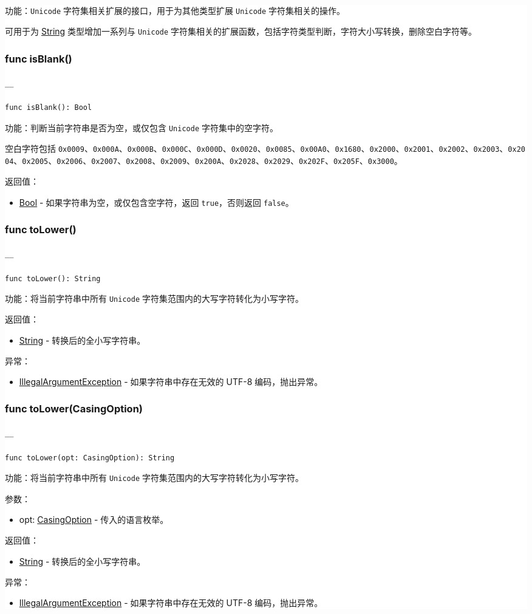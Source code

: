 功能：`Unicode` 字符集相关扩展的接口，用于为其他类型扩展 `Unicode` 字符集相关的操作。

可用于为 [String](https://docs.cangjie-lang.cn/docs/1.0.1/libs/std/core/core_package_api/core_package_structs.html#struct-string) 类型增加一系列与 `Unicode` 字符集相关的扩展函数，包括字符类型判断，字符大小写转换，删除空白字符等。

### func isBlank\(\)
    
    __
    
    func isBlank(): Bool
    
功能：判断当前字符串是否为空，或仅包含 `Unicode` 字符集中的空字符。

空白字符包括 `0x0009`、`0x000A`、`0x000B`、`0x000C`、`0x000D`、`0x0020`、`0x0085`、`0x00A0`、`0x1680`、`0x2000`、`0x2001`、`0x2002`、`0x2003`、`0x2004`、`0x2005`、`0x2006`、`0x2007`、`0x2008`、`0x2009`、`0x200A`、`0x2028`、`0x2029`、`0x202F`、`0x205F`、`0x3000`。

返回值：

  * [Bool](https://docs.cangjie-lang.cn/docs/1.0.1/libs/std/core/core_package_api/core_package_intrinsics.html#bool) \- 如果字符串为空，或仅包含空字符，返回 `true`，否则返回 `false`。

### func toLower\(\)
    
    __
    
    func toLower(): String
    
功能：将当前字符串中所有 `Unicode` 字符集范围内的大写字符转化为小写字符。

返回值：

  * [String](https://docs.cangjie-lang.cn/docs/1.0.1/libs/std/core/core_package_api/core_package_structs.html#struct-string) \- 转换后的全小写字符串。

异常：

  * [IllegalArgumentException](https://docs.cangjie-lang.cn/docs/1.0.1/libs/std/core/core_package_api/core_package_exceptions.html#class-illegalargumentexception) \- 如果字符串中存在无效的 UTF-8 编码，抛出异常。

### func toLower\(CasingOption\)
    
    __
    
    func toLower(opt: CasingOption): String
    
功能：将当前字符串中所有 `Unicode` 字符集范围内的大写字符转化为小写字符。

参数：

  * opt: [CasingOption](https://docs.cangjie-lang.cn/docs/1.0.1/libs/std/unicode/unicode_package_api/unicode_package_enums.html#enum-casingoption) \- 传入的语言枚举。

返回值：

  * [String](https://docs.cangjie-lang.cn/docs/1.0.1/libs/std/core/core_package_api/core_package_structs.html#struct-string) \- 转换后的全小写字符串。

异常：

  * [IllegalArgumentException](https://docs.cangjie-lang.cn/docs/1.0.1/libs/std/core/core_package_api/core_package_exceptions.html#class-illegalargumentexception) \- 如果字符串中存在无效的 UTF-8 编码，抛出异常。
